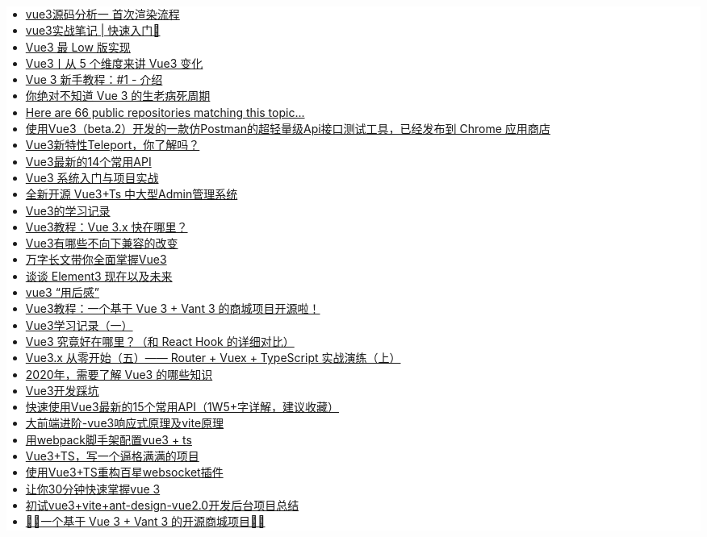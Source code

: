 * [vue3源码分析一 首次渲染流程](https://juejin.cn/post/6907503717755387911?content_source_url=https://github.com/vue3/vue3-News)  
* [vue3实战笔记 | 快速入门🚀](https://juejin.cn/post/6909632635665039367?content_source_url=https://github.com/vue3/vue3-News)  
* [Vue3 最 Low 版实现](https://juejin.cn/post/6908652759029907470?content_source_url=https://github.com/vue3/vue3-News)  
* [Vue3丨从 5 个维度来讲 Vue3 变化](https://juejin.cn/post/6910009240053055496?content_source_url=https://github.com/vue3/vue3-News)  
* [Vue 3 新手教程：#1 - 介绍](https://www.bilibili.com/video/av202898704/?content_source_url=https://github.com/vue3/vue3-News)  
* [你绝对不知道 Vue 3 的生老病死周期](https://zhuanlan.zhihu.com/p/316146627?content_source_url=https://github.com/vue3/vue3-News)  
* [Here are 66 public repositories matching this topic...](https://github.com/topics/vue3-demo?content_source_url=https://github.com/vue3/vue3-News)  
* [使用Vue3（beta.2）开发的一款仿Postman的超轻量级Api接口测试工具，已经发布到 Chrome 应用商店](https://gitee.com/ydq/apitest/?content_source_url=https://github.com/vue3/vue3-News)  
* [Vue3新特性Teleport，你了解吗？](https://baijiahao.baidu.com/s?id=1685316549957400293&wfr=spider&for=pc?content_source_url=https://github.com/vue3/vue3-News)  
* [Vue3最新的14个常用API](https://blog.csdn.net/lanniez/article/details/110221731?content_source_url=https://github.com/vue3/vue3-News)  
* [Vue3 系统入门与项目实战](https://www.cnblogs.com/itchotle/p/14088240.html?content_source_url=https://github.com/vue3/vue3-News)  
* [全新开源 Vue3+Ts 中大型Admin管理系统](http://www.dreamwu.com/post-1605.html?content_source_url=https://github.com/vue3/vue3-News)  
* [Vue3的学习记录](https://juejin.cn/post/6903797748106330126?content_source_url=https://github.com/vue3/vue3-News)  
* [Vue3教程：Vue 3.x 快在哪里？](https://juejin.cn/post/6903171037211557895?content_source_url=https://github.com/vue3/vue3-News)  
* [Vue3有哪些不向下兼容的改变](https://juejin.cn/post/6901593859717857288?content_source_url=https://github.com/vue3/vue3-News)  
* [万字长文带你全面掌握Vue3](https://juejin.cn/post/6903119693742080007?content_source_url=https://github.com/vue3/vue3-News)  
* [谈谈 Element3 现在以及未来](https://juejin.cn/post/6902790561423196167?content_source_url=https://github.com/vue3/vue3-News)  
* [vue3 “用后感”](https://juejin.cn/post/6896389431256121351?content_source_url=https://github.com/vue3/vue3-News)  
* [Vue3教程：一个基于 Vue 3 + Vant 3 的商城项目开源啦！](https://www.cnblogs.com/han-1034683568/p/13926909.html?content_source_url=https://github.com/vue3/vue3-News)  
* [Vue3学习记录（一）](https://blog.csdn.net/qq_34086980/article/details/109765396?content_source_url=https://github.com/vue3/vue3-News)  
* [Vue3 究竟好在哪里？（和 React Hook 的详细对比）](https://zhuanlan.zhihu.com/p/133819602?content_source_url=https://github.com/vue3/vue3-News)  
* [Vue3.x 从零开始（五）—— Router + Vuex + TypeScript 实战演练（上）](https://www.cnblogs.com/wisewrong/p/13839396.html?content_source_url=https://github.com/vue3/vue3-News)  
* [2020年，需要了解 Vue3 的哪些知识](https://segmentfault.com/a/1190000037426618?content_source_url=https://github.com/vue3/vue3-News)  
* [Vue3开发踩坑](https://juejin.cn/post/6892317013734064135?content_source_url=https://github.com/vue3/vue3-News)  
* [快速使用Vue3最新的15个常用API（1W5+字详解，建议收藏）](https://segmentfault.com/a/1190000038236423)  
* [大前端进阶-vue3响应式原理及vite原理](https://segmentfault.com/a/1190000037666187?content_source_url=https://github.com/vue3/vue3-News)  
* [用webpack脚手架配置vue3 + ts](https://segmentfault.com/a/1190000038203282?content_source_url=https://github.com/vue3/vue3-News)  
* [Vue3+TS，写一个逼格满满的项目](https://juejin.cn/post/6896748218076364814?content_source_url=https://github.com/vue3/vue3-News)  
* [使用Vue3+TS重构百星websocket插件](https://juejin.cn/post/6890572689799380999?content_source_url=https://github.com/vue3/vue3-News)  
* [让你30分钟快速掌握vue 3](https://juejin.cn/post/6887359442354962445?content_source_url=https://github.com/vue3/vue3-News)  
* [初试vue3+vite+ant-design-vue2.0开发后台项目总结](https://juejin.cn/post/6888924565183922184?content_source_url=https://github.com/vue3/vue3-News)  
* [🎉🎉一个基于 Vue 3 + Vant 3 的开源商城项目🎉🎉](https://juejin.cn/post/6892783570016796679?content_source_url=https://github.com/vue3/vue3-News)  